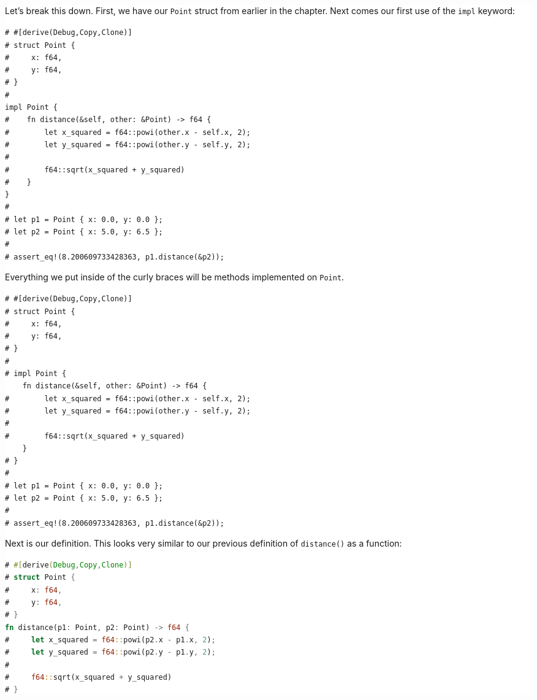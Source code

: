 Let’s break this down. First, we have our `Point` struct from earlier in the
chapter. Next comes our first use of the `impl` keyword:

```
# #[derive(Debug,Copy,Clone)]
# struct Point {
#     x: f64,
#     y: f64,
# }
# 
impl Point {
#    fn distance(&self, other: &Point) -> f64 {
#        let x_squared = f64::powi(other.x - self.x, 2);
#        let y_squared = f64::powi(other.y - self.y, 2);
# 
#        f64::sqrt(x_squared + y_squared)
#    }
}
# 
# let p1 = Point { x: 0.0, y: 0.0 };
# let p2 = Point { x: 5.0, y: 6.5 };
# 
# assert_eq!(8.200609733428363, p1.distance(&p2));
```

Everything we put inside of the curly braces will be methods implemented on
`Point`.

```
# #[derive(Debug,Copy,Clone)]
# struct Point {
#     x: f64,
#     y: f64,
# }
# 
# impl Point {
    fn distance(&self, other: &Point) -> f64 {
#        let x_squared = f64::powi(other.x - self.x, 2);
#        let y_squared = f64::powi(other.y - self.y, 2);
# 
#        f64::sqrt(x_squared + y_squared)
    }
# }
# 
# let p1 = Point { x: 0.0, y: 0.0 };
# let p2 = Point { x: 5.0, y: 6.5 };
# 
# assert_eq!(8.200609733428363, p1.distance(&p2));
```

Next is our definition. This looks very similar to our previous definition of
`distance()` as a function:

```rust
# #[derive(Debug,Copy,Clone)]
# struct Point {
#     x: f64,
#     y: f64,
# }
fn distance(p1: Point, p2: Point) -> f64 {
#     let x_squared = f64::powi(p2.x - p1.x, 2);
#     let y_squared = f64::powi(p2.y - p1.y, 2);
# 
#     f64::sqrt(x_squared + y_squared)
# }
```


[`push_str()`]: http://doc.rust-lang.org/collections/string/struct.String.html#method.push_str